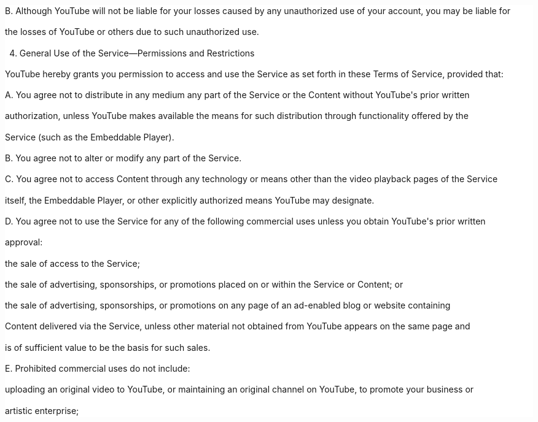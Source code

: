 
B. Although YouTube will not be liable for your losses caused by any unauthorized use of your account, you may be liable for


the losses of YouTube or others due to such unauthorized use.


4. General Use of the Service—Permissions and Restrictions


YouTube hereby grants you permission to access and use the Service as set forth in these Terms of Service, provided that:


A. You agree not to distribute in any medium any part of the Service or the Content without YouTube's prior written


authorization, unless YouTube makes available the means for such distribution through functionality offered by the


Service (such as the Embeddable Player).


B. You agree not to alter or modify any part of the Service.


C. You agree not to access Content through any technology or means other than the video playback pages of the Service


itself, the Embeddable Player, or other explicitly authorized means YouTube may designate.


D. You agree not to use the Service for any of the following commercial uses unless you obtain YouTube's prior written


approval:


the sale of access to the Service;


the sale of advertising, sponsorships, or promotions placed on or within the Service or Content; or


the sale of advertising, sponsorships, or promotions on any page of an ad-enabled blog or website containing


Content delivered via the Service, unless other material not obtained from YouTube appears on the same page and


is of sufficient value to be the basis for such sales.


E. Prohibited commercial uses do not include:


uploading an original video to YouTube, or maintaining an original channel on YouTube, to promote your business or


artistic enterprise;
